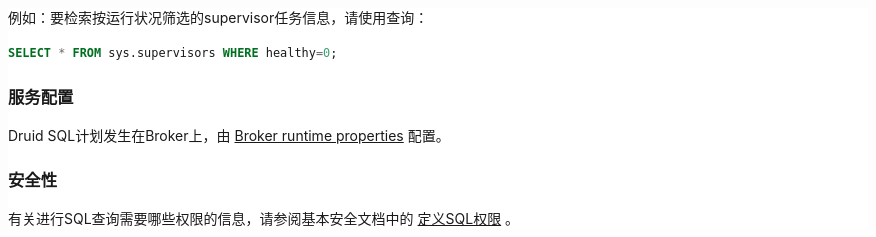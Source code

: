 例如：要检索按运行状况筛选的supervisor任务信息，请使用查询：

```sql
SELECT * FROM sys.supervisors WHERE healthy=0;
```

### 服务配置

Druid SQL计划发生在Broker上，由 [Broker runtime properties](../configuration/human-readable-byte.md#broker) 配置。

### 安全性

有关进行SQL查询需要哪些权限的信息，请参阅基本安全文档中的 [定义SQL权限](../configuration/core-ext/druid-basic-security.md) 。